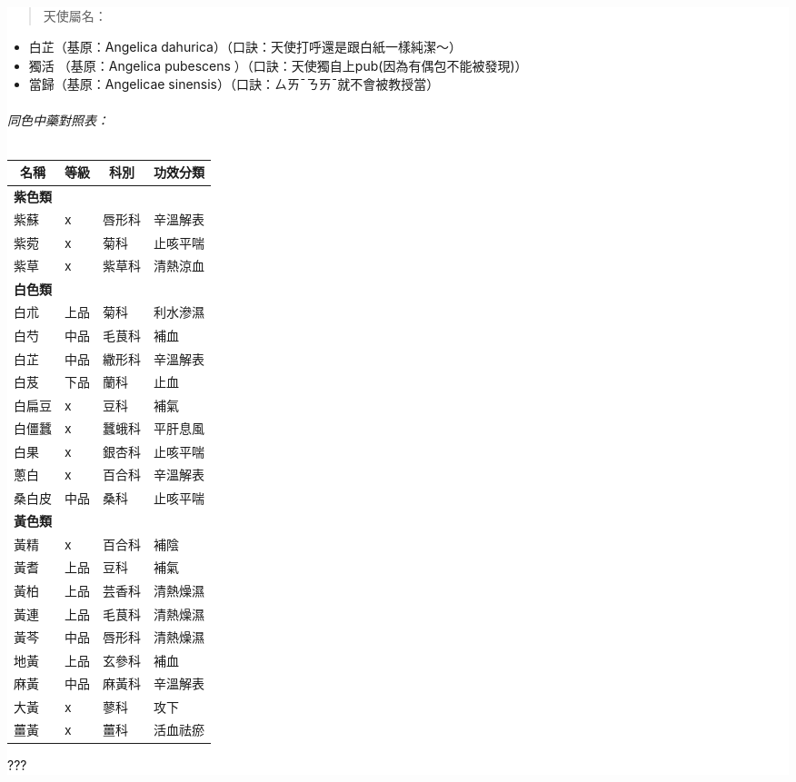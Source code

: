 > 天使屬名：

- 白芷（基原：Angelica dahurica）（口訣：天使打呼還是跟白紙一樣純潔～）
- 獨活 （基原：Angelica pubescens ）（口訣：天使獨自上pub(因為有偶包不能被發現)）
- 當歸（基原：Angelicae sinensis）（口訣：ㄙㄞˉㄋㄞˉ就不會被教授當）
###### 同色中藥對照表：

| 名稱      | 等級 | 科別  | 功效分類 |
| ------- | -- | --- | ---- |
| **紫色類** |    |     |      |
| 紫蘇      | x  | 唇形科 | 辛溫解表 |
| 紫菀      | x  | 菊科  | 止咳平喘 |
| 紫草      | x  | 紫草科 | 清熱涼血 |
| **白色類** |    |     |      |
| 白朮      | 上品 | 菊科  | 利水滲濕 |
| 白芍      | 中品 | 毛茛科 | 補血   |
| 白芷      | 中品 | 繖形科 | 辛溫解表 |
| 白芨      | 下品 | 蘭科  | 止血   |
| 白扁豆     | x  | 豆科  | 補氣   |
| 白僵蠶     | x  | 蠶蛾科 | 平肝息風 |
| 白果      | x  | 銀杏科 | 止咳平喘 |
| 蔥白      | x  | 百合科 | 辛溫解表 |
| 桑白皮     | 中品 | 桑科  | 止咳平喘 |
| **黃色類** |    |     |      |
| 黃精      | x  | 百合科 | 補陰   |
| 黃耆      | 上品 | 豆科  | 補氣   |
| 黃柏      | 上品 | 芸香科 | 清熱燥濕 |
| 黃連      | 上品 | 毛茛科 | 清熱燥濕 |
| 黃芩      | 中品 | 唇形科 | 清熱燥濕 |
| 地黃      | 上品 | 玄參科 | 補血   |
| 麻黃      | 中品 | 麻黃科 | 辛溫解表 |
| 大黃      | x  | 蓼科  | 攻下   |
| 薑黃      | x  | 薑科  | 活血祛瘀 | ^2is4ss
???
